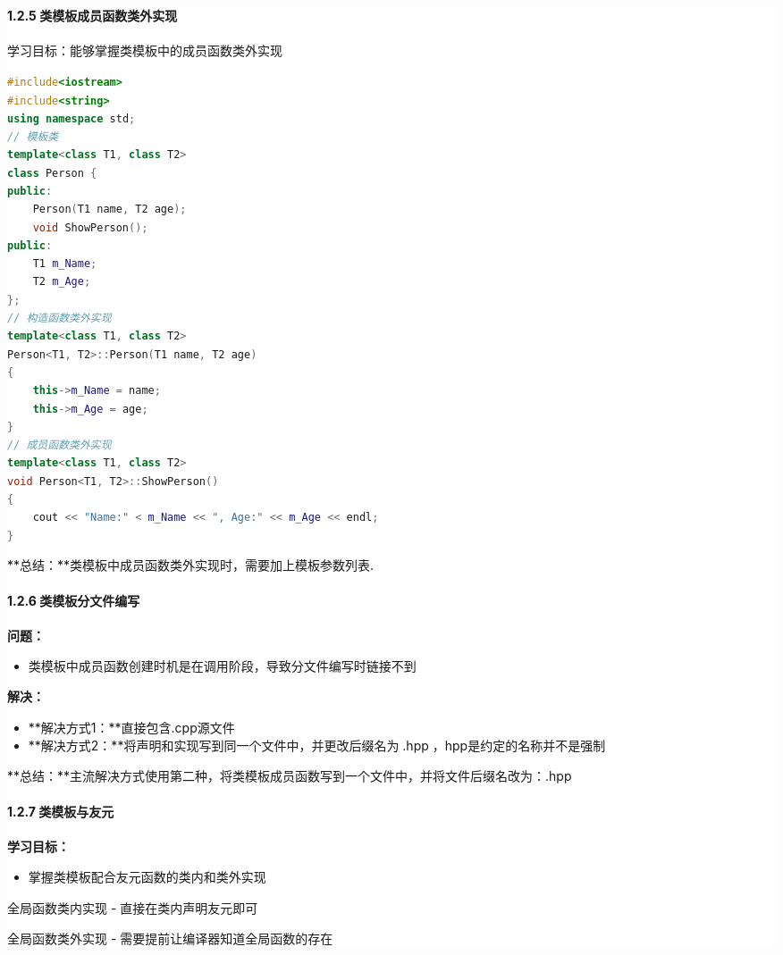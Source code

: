 #### **1.2.5 类模板成员函数类外实现**

学习目标：能够掌握类模板中的成员函数类外实现

```C++
#include<iostream>
#include<string>
using namespace std;
// 模板类
template<class T1, class T2>
class Person {
public:
	Person(T1 name, T2 age);
	void ShowPerson();
public:
	T1 m_Name;
	T2 m_Age;
};
// 构造函数类外实现
template<class T1, class T2>
Person<T1, T2>::Person(T1 name, T2 age)
{
	this->m_Name = name;
	this->m_Age = age;
}
// 成员函数类外实现
template<class T1, class T2>
void Person<T1, T2>::ShowPerson()
{
	cout << "Name:" < m_Name << ", Age:" << m_Age << endl;
}
```

**总结：**类模板中成员函数类外实现时，需要加上模板参数列表.

#### **1.2.6 类模板分文件编写**

**问题：**

* 类模板中成员函数创建时机是在调用阶段，导致分文件编写时链接不到

**解决：**

* **解决方式1：**直接包含.cpp源文件
* **解决方式2：**将声明和实现写到同一个文件中，并更改后缀名为 .hpp ，hpp是约定的名称并不是强制

**总结：**主流解决方式使用第二种，将类模板成员函数写到一个文件中，并将文件后缀名改为：.hpp

#### **1.2.7 类模板与友元**

**学习目标：**

* 掌握类模板配合友元函数的类内和类外实现

全局函数类内实现 - 直接在类内声明友元即可

全局函数类外实现 - 需要提前让编译器知道全局函数的存在
